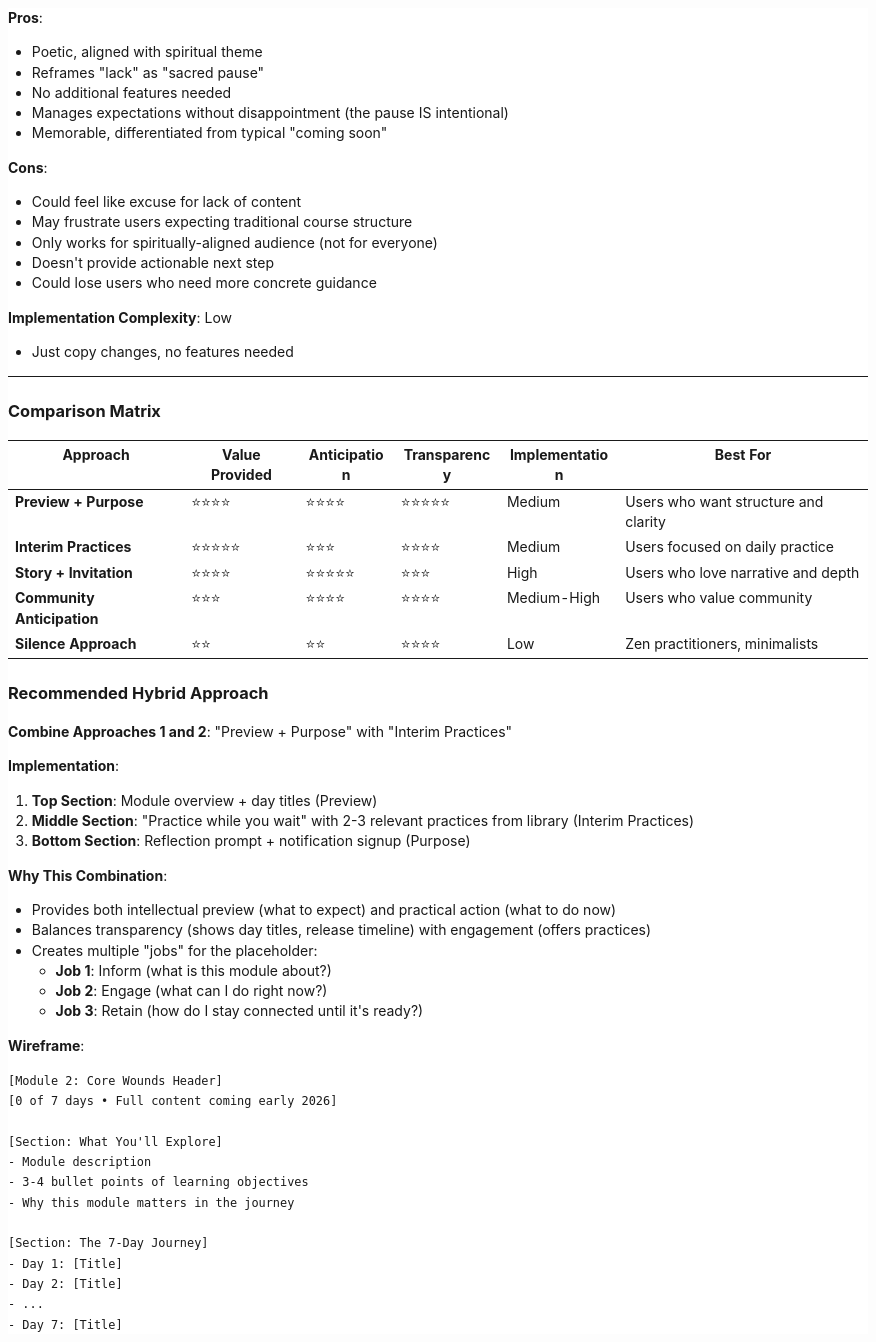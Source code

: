 **Pros**:
- Poetic, aligned with spiritual theme
- Reframes "lack" as "sacred pause"
- No additional features needed
- Manages expectations without disappointment (the pause IS intentional)
- Memorable, differentiated from typical "coming soon"

**Cons**:
- Could feel like excuse for lack of content
- May frustrate users expecting traditional course structure
- Only works for spiritually-aligned audience (not for everyone)
- Doesn't provide actionable next step
- Could lose users who need more concrete guidance

**Implementation Complexity**: Low
- Just copy changes, no features needed

---

### Comparison Matrix

| Approach | Value Provided | Anticipation | Transparency | Implementation | Best For |
|----------|---------------|--------------|--------------|----------------|----------|
| **Preview + Purpose** | ⭐⭐⭐⭐ | ⭐⭐⭐⭐ | ⭐⭐⭐⭐⭐ | Medium | Users who want structure and clarity |
| **Interim Practices** | ⭐⭐⭐⭐⭐ | ⭐⭐⭐ | ⭐⭐⭐⭐ | Medium | Users focused on daily practice |
| **Story + Invitation** | ⭐⭐⭐⭐ | ⭐⭐⭐⭐⭐ | ⭐⭐⭐ | High | Users who love narrative and depth |
| **Community Anticipation** | ⭐⭐⭐ | ⭐⭐⭐⭐ | ⭐⭐⭐⭐ | Medium-High | Users who value community |
| **Silence Approach** | ⭐⭐ | ⭐⭐ | ⭐⭐⭐⭐ | Low | Zen practitioners, minimalists |

### Recommended Hybrid Approach

**Combine Approaches 1 and 2**: "Preview + Purpose" with "Interim Practices"

**Implementation**:
1. **Top Section**: Module overview + day titles (Preview)
2. **Middle Section**: "Practice while you wait" with 2-3 relevant practices from library (Interim Practices)
3. **Bottom Section**: Reflection prompt + notification signup (Purpose)

**Why This Combination**:
- Provides both intellectual preview (what to expect) and practical action (what to do now)
- Balances transparency (shows day titles, release timeline) with engagement (offers practices)
- Creates multiple "jobs" for the placeholder:
  - **Job 1**: Inform (what is this module about?)
  - **Job 2**: Engage (what can I do right now?)
  - **Job 3**: Retain (how do I stay connected until it's ready?)

**Wireframe**:
```
[Module 2: Core Wounds Header]
[0 of 7 days • Full content coming early 2026]

[Section: What You'll Explore]
- Module description
- 3-4 bullet points of learning objectives
- Why this module matters in the journey

[Section: The 7-Day Journey]
- Day 1: [Title]
- Day 2: [Title]
- ...
- Day 7: [Title]

```